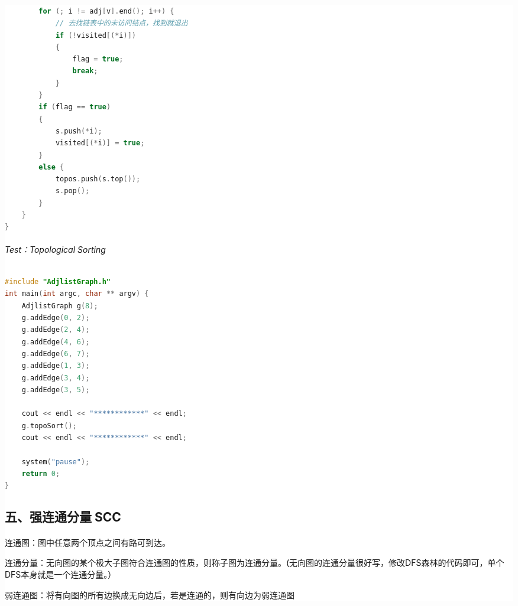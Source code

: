 ```cpp
		for (; i != adj[v].end(); i++) {
			// 去找链表中的未访问结点，找到就退出
			if (!visited[(*i)])
			{
				flag = true;
				break;
			}
		}
		if (flag == true)
		{
			s.push(*i);
			visited[(*i)] = true;
		}
		else {
			topos.push(s.top());
			s.pop();
		}
	}
}
```

###### Test：Topological Sorting

```cpp
#include "AdjlistGraph.h"
int main(int argc, char ** argv) {
	AdjlistGraph g(8);
	g.addEdge(0, 2);
	g.addEdge(2, 4);
	g.addEdge(4, 6);
	g.addEdge(6, 7);
	g.addEdge(1, 3);
	g.addEdge(3, 4);
	g.addEdge(3, 5);
	
	cout << endl << "************" << endl;
	g.topoSort();
	cout << endl << "************" << endl;

	system("pause");
	return 0;
}
```



## 五、强连通分量 SCC

连通图：图中任意两个顶点之间有路可到达。

连通分量：无向图的某个极大子图符合连通图的性质，则称子图为连通分量。(无向图的连通分量很好写，修改DFS森林的代码即可，单个DFS本身就是一个连通分量。）

弱连通图：将有向图的所有边换成无向边后，若是连通的，则有向边为弱连通图

